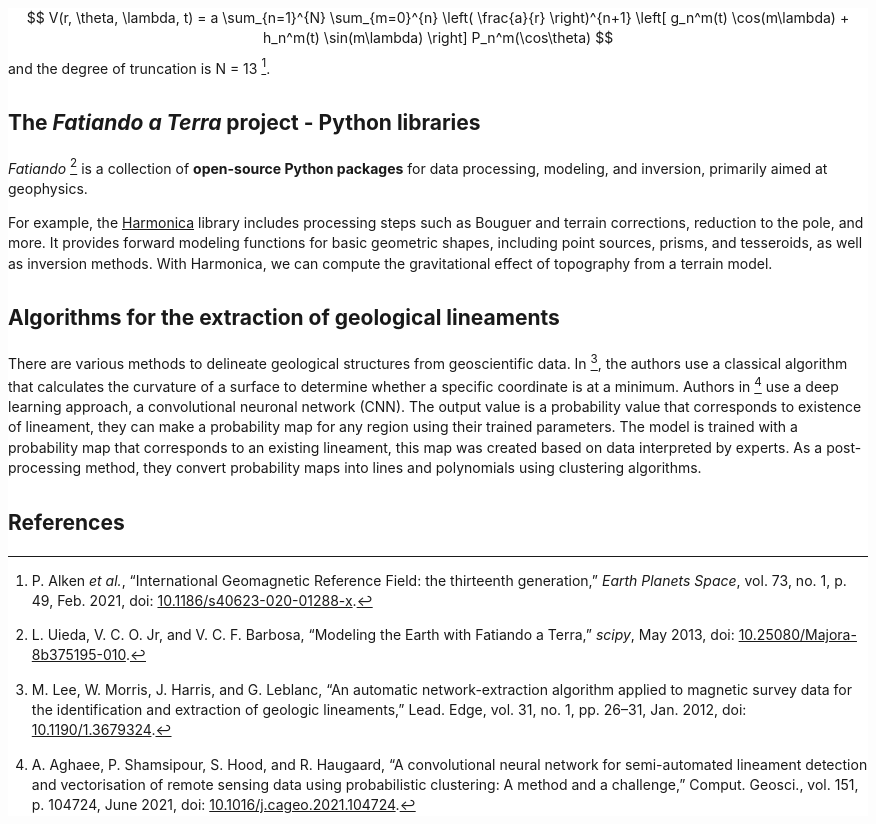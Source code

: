 $$
V(r, \theta, \lambda, t) = a \sum_{n=1}^{N} \sum_{m=0}^{n} \left( \frac{a}{r} \right)^{n+1} 
\left[ g_n^m(t) \cos(m\lambda) + h_n^m(t) \sin(m\lambda) \right] P_n^m(\cos\theta)
$$
and the degree of truncation is N = 13 [^8].
## The *Fatiando a Terra* project - Python libraries

*Fatiando* [^9] is a collection of **open-source Python packages** for data processing, modeling, and inversion, primarily aimed at geophysics.

For example, the [Harmonica](https://www.fatiando.org/harmonica/latest/) library includes processing steps such as Bouguer and terrain corrections, reduction to the pole, and more. It provides forward modeling functions for basic geometric shapes, including point sources, prisms, and tesseroids, as well as inversion methods. With Harmonica, we can compute the gravitational effect of topography from a terrain model.

## Algorithms for the extraction of geological lineaments

There are various methods to delineate geological structures from geoscientific data. In [^10], the authors use a classical algorithm that calculates the curvature of a surface to determine whether a specific coordinate is at a minimum. Authors in [^1] use a deep learning approach, a convolutional neuronal network (CNN). The output value is a probability value that corresponds to existence of lineament, they can make a probability map for any region using their trained parameters. The model is trained with a probability map that corresponds to an existing lineament, this map was created based on data interpreted by experts. As a post-processing method, they convert probability maps into lines and polynomials using clustering algorithms.

## References

[^1]: A. Aghaee, P. Shamsipour, S. Hood, and R. Haugaard, “A convolutional neural network for semi-automated lineament detection and vectorisation of remote sensing data using probabilistic clustering: A method and a challenge,” Comput. Geosci., vol. 151, p. 104724, June 2021, doi: [10.1016/j.cageo.2021.104724](https://doi.org/10.1016/j.cageo.2021.104724).

[^2]: MIT OpenCourseWare. “Chapter 2: The Earth’s Gravitational field," *Essentials of Geophysics*. Massachusetts Institute of Technology. [Online]. Available: [ocw.mit.edu](https://ocw.mit.edu/courses/12-201-essentials-of-geophysics-fall-2004/resources/ch3pdf/)).

[^3]: W. Lowrie, “The Earth’s magnetic field,” in _Geophysics: A Very Short Introduction_, W. Lowrie, Ed., Oxford University Press, 2018. doi: [10.1093/actrade/9780198792956.003.0007](https://doi.org/10.1093/actrade/9780198792956.003.0007).

[^4]: W. Lowrie, “Gravity and the figure of the Earth,” in _Geophysics: A Very Short Introduction_, W. Lowrie, Ed., Oxford University Press, 2018. doi: [10.1093/actrade/9780198792956.003.0005](https://doi.org/10.1093/actrade/9780198792956.003.0005).

[^5]: MIT OpenCourseWare. “Chapter 3: The Magnetic Field of the Earth," *Essentials of Geophysics*. Massachusetts Institute of Technology. [Online]. Available: [ocw.mit.edu](https://ocw.mit.edu/courses/12-201-essentials-of-geophysics-fall-2004/resources/ch3pdf/).

[^6]: C. Foss, “Magnetic Data Enhancements and Depth Estimation,” in _Encyclopedia of Solid Earth Geophysics_, H. K. Gupta, Ed., Dordrecht: Springer Netherlands, 2011, pp. 736–746. doi: [10.1007/978-90-481-8702-7_104](https://doi.org/10.1007/978-90-481-8702-7).

[^7]: C. Jekeli, “3.02 - Potential Theory and the Static Gravity Field of the Earth,” in _Treatise on Geophysics (Second Edition)_, G. Schubert, Ed., Oxford: Elsevier, 2015, pp. 9–35. doi: [10.1016/B978-0-444-53802-4.00056-7](https://doi.org/10.1016/B978-0-444-53802-4.00056-7).

[^8]: P. Alken _et al._, “International Geomagnetic Reference Field: the thirteenth generation,” _Earth Planets Space_, vol. 73, no. 1, p. 49, Feb. 2021, doi: [10.1186/s40623-020-01288-x](https://doi.org/10.1186/s40623-020-01288-x).

[^9]: L. Uieda, V. C. O. Jr, and V. C. F. Barbosa, “Modeling the Earth with Fatiando a Terra,” _scipy_, May 2013, doi: [10.25080/Majora-8b375195-010](https://doi.org/10.25080/Majora-8b375195-010).

[^10]: M. Lee, W. Morris, J. Harris, and G. Leblanc, “An automatic network-extraction algorithm applied to magnetic survey data for the identification and extraction of geologic lineaments,” Lead. Edge, vol. 31, no. 1, pp. 26–31, Jan. 2012, doi: [10.1190/1.3679324](https://doi.org/10.1190/1.3679324).